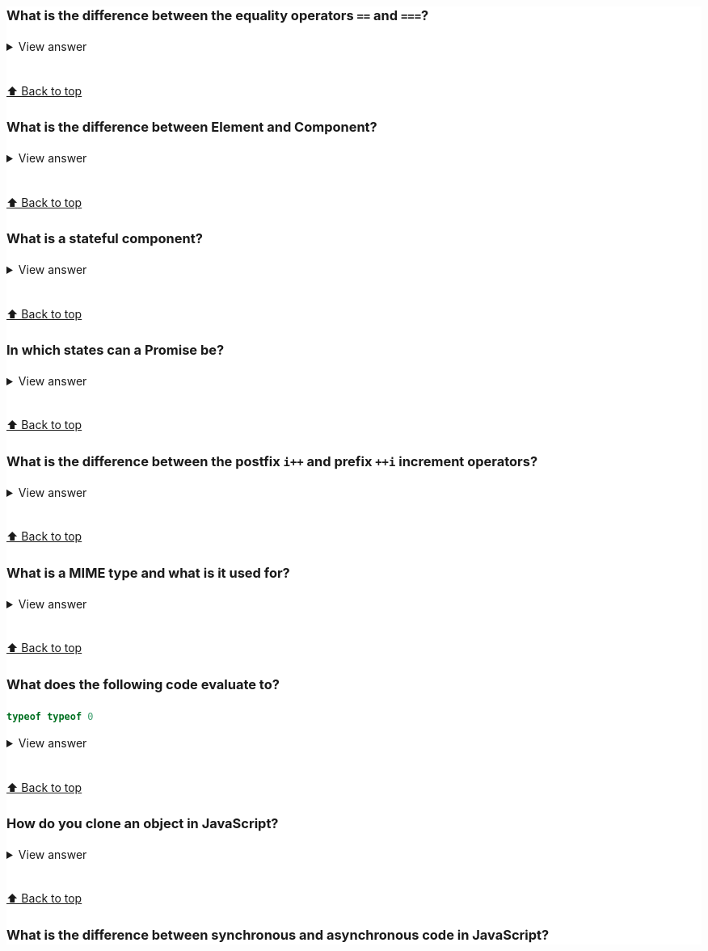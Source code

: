 ### What is the difference between the equality operators `==` and `===`?

<details><summary>View answer</summary></details>

<br>[⬆ Back to top](#table-of-contents)

### What is the difference between Element and Component?

<details><summary>View answer</summary></details>

<br>[⬆ Back to top](#table-of-contents)

### What is a stateful component?

<details><summary>View answer</summary></details>

<br>[⬆ Back to top](#table-of-contents)

### In which states can a Promise be?

<details><summary>View answer</summary></details>

<br>[⬆ Back to top](#table-of-contents)

### What is the difference between the postfix `i++` and prefix `++i` increment operators?

<details><summary>View answer</summary></details>

<br>[⬆ Back to top](#table-of-contents)

### What is a MIME type and what is it used for?

<details><summary>View answer</summary></details>

<br>[⬆ Back to top](#table-of-contents)

### What does the following code evaluate to?

```js
typeof typeof 0
```

<details><summary>View answer</summary></details>

<br>[⬆ Back to top](#table-of-contents)

### How do you clone an object in JavaScript?

<details><summary>View answer</summary></details>

<br>[⬆ Back to top](#table-of-contents)

### What is the difference between synchronous and asynchronous code in JavaScript?
